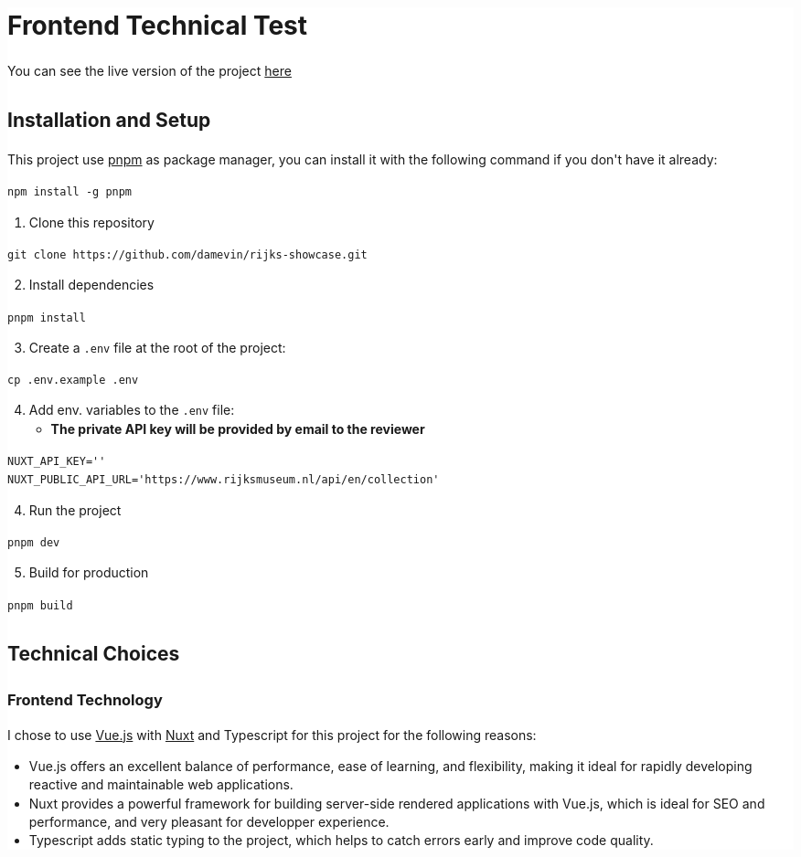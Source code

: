 # Frontend Technical Test

You can see the live version of the project [here](https://euphonious-hummingbird-45ffcb.netlify.app/)

## Installation and Setup

This project use [pnpm](https://pnpm.io/) as package manager, you can install it with the following command if you don't have it already:
```
npm install -g pnpm
```

1. Clone this repository
```
git clone https://github.com/damevin/rijks-showcase.git
```

2. Install dependencies
```
pnpm install
```

3. Create a `.env` file at the root of the project:
```
cp .env.example .env
```

4. Add env. variables to the `.env` file:
   - **The private API key will be provided by email to the reviewer**

```
NUXT_API_KEY=''
NUXT_PUBLIC_API_URL='https://www.rijksmuseum.nl/api/en/collection'
```

4. Run the project
```
pnpm dev
```

5. Build for production
```
pnpm build
```

## Technical Choices

### Frontend Technology

I chose to use [Vue.js](https://vuejs.org/) with [Nuxt](https://nuxt.com/) and Typescript for this project for the following reasons:
- Vue.js offers an excellent balance of performance, ease of learning, and flexibility, making it ideal for rapidly developing reactive and maintainable web applications.
- Nuxt provides a powerful framework for building server-side rendered applications with Vue.js, which is ideal for SEO and performance, and very pleasant for developper experience.
- Typescript adds static typing to the project, which helps to catch errors early and improve code quality.
